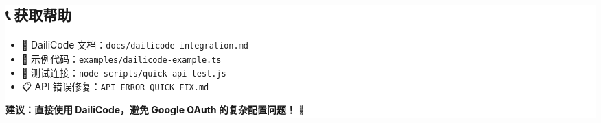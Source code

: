 ## 📞 获取帮助

- 📖 DailiCode 文档：`docs/dailicode-integration.md`
- 🔧 示例代码：`examples/dailicode-example.ts`
- 🧪 测试连接：`node scripts/quick-api-test.js`
- 📋 API 错误修复：`API_ERROR_QUICK_FIX.md`

**建议：直接使用 DailiCode，避免 Google OAuth 的复杂配置问题！** 🎉
